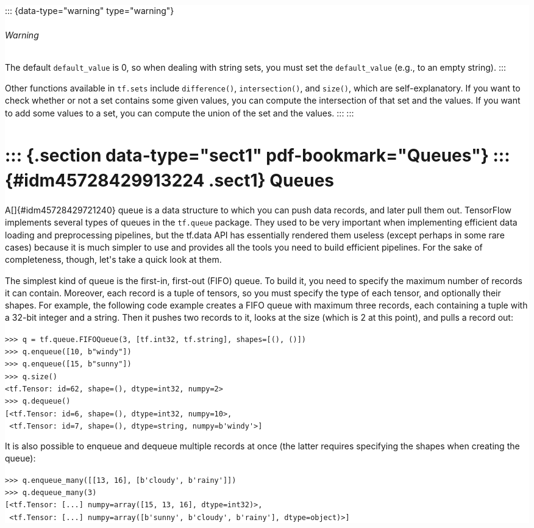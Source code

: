 ::: {data-type="warning" type="warning"}
###### Warning

The default `default_value` is 0, so when dealing with string sets, you
must set the `default_value` (e.g., to an empty string).
:::

Other functions available in `tf.sets` include `difference()`,
`intersection()`, and `size()`, which are self-explanatory. If you want
to check whether or not a set contains some given values, you can
compute the intersection of that set and the values. If you want to add
some values to a set, you can compute the union of the set and the
values.
:::
:::

::: {.section data-type="sect1" pdf-bookmark="Queues"}
::: {#idm45728429913224 .sect1}
Queues
======

A[]{#idm45728429721240} queue is a data structure to which you can push
data records, and later pull them out. TensorFlow implements several
types of queues in the `tf.queue` package. They used to be very
important when implementing efficient data loading and preprocessing
pipelines, but the tf.data API has essentially rendered them useless
(except perhaps in some rare cases) because it is much simpler to use
and provides all the tools you need to build efficient pipelines. For
the sake of completeness, though, let's take a quick look at them.

The simplest kind of queue is the first-in, first-out (FIFO) queue. To
build it, you need to specify the maximum number of records it can
contain. Moreover, each record is a tuple of tensors, so you must
specify the type of each tensor, and optionally their shapes. For
example, the following code example creates a FIFO queue with maximum
three records, each containing a tuple with a 32-bit integer and a
string. Then it pushes two records to it, looks at the size (which is 2
at this point), and pulls a record out:

``` {data-type="programlisting" code-language="pycon"}
>>> q = tf.queue.FIFOQueue(3, [tf.int32, tf.string], shapes=[(), ()])
>>> q.enqueue([10, b"windy"])
>>> q.enqueue([15, b"sunny"])
>>> q.size()
<tf.Tensor: id=62, shape=(), dtype=int32, numpy=2>
>>> q.dequeue()
[<tf.Tensor: id=6, shape=(), dtype=int32, numpy=10>,
 <tf.Tensor: id=7, shape=(), dtype=string, numpy=b'windy'>]
```

It is also possible to enqueue and dequeue multiple records at once (the
latter requires specifying the shapes when creating the queue):

``` {data-type="programlisting" code-language="pycon"}
>>> q.enqueue_many([[13, 16], [b'cloudy', b'rainy']])
>>> q.dequeue_many(3)
[<tf.Tensor: [...] numpy=array([15, 13, 16], dtype=int32)>,
 <tf.Tensor: [...] numpy=array([b'sunny', b'cloudy', b'rainy'], dtype=object)>]
```
